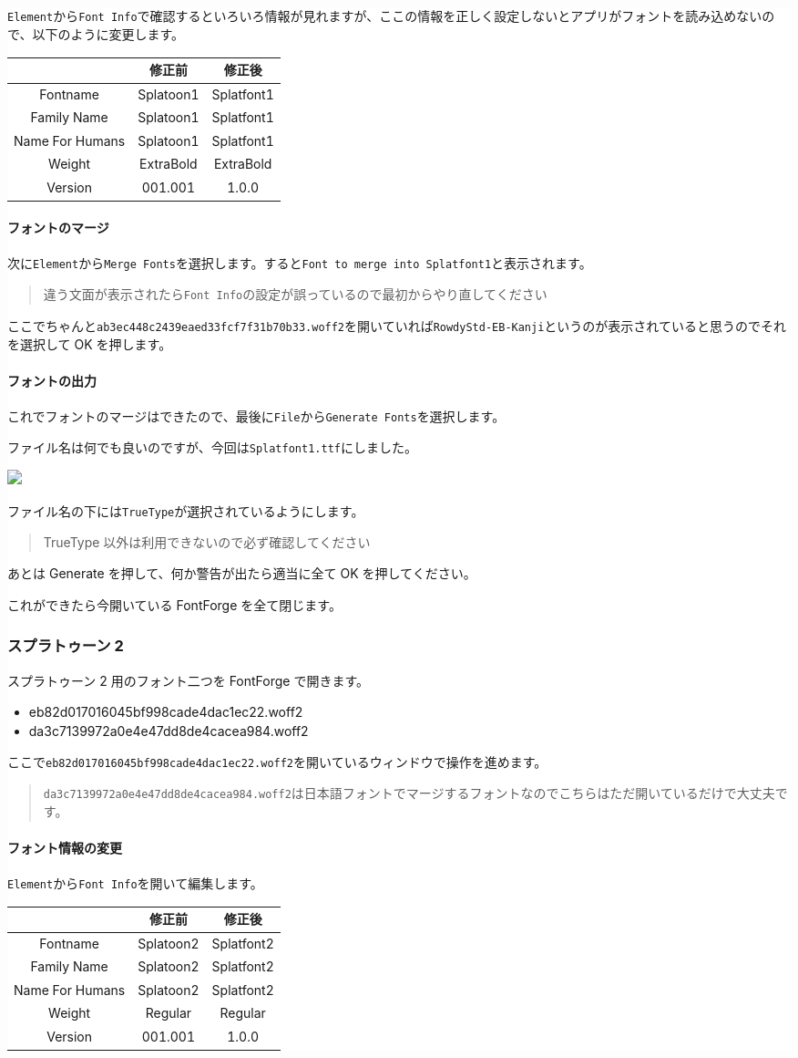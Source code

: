 `Element`から`Font Info`で確認するといろいろ情報が見れますが、ここの情報を正しく設定しないとアプリがフォントを読み込めないので、以下のように変更します。

|                 |  修正前   |   修正後   |
| :-------------: | :-------: | :--------: |
|    Fontname     | Splatoon1 | Splatfont1 |
|   Family Name   | Splatoon1 | Splatfont1 |
| Name For Humans | Splatoon1 | Splatfont1 |
|     Weight      | ExtraBold | ExtraBold  |
|     Version     |  001.001  |   1.0.0    |

#### フォントのマージ

次に`Element`から`Merge Fonts`を選択します。すると`Font to merge into Splatfont1`と表示されます。

> 違う文面が表示されたら`Font Info`の設定が誤っているので最初からやり直してください

ここでちゃんと`ab3ec448c2439eaed33fcf7f31b70b33.woff2`を開いていれば`RowdyStd-EB-Kanji`というのが表示されていると思うのでそれを選択して OK を押します。

#### フォントの出力

これでフォントのマージはできたので、最後に`File`から`Generate Fonts`を選択します。

ファイル名は何でも良いのですが、今回は`Splatfont1.ttf`にしました。

![](https://pbs.twimg.com/media/FzwJU45aQAEjeho?format=jpg&name=large)

ファイル名の下には`TrueType`が選択されているようにします。

> TrueType 以外は利用できないので必ず確認してください

あとは Generate を押して、何か警告が出たら適当に全て OK を押してください。

これができたら今開いている FontForge を全て閉じます。

### スプラトゥーン 2

スプラトゥーン 2 用のフォント二つを FontForge で開きます。

- eb82d017016045bf998cade4dac1ec22.woff2
- da3c7139972a0e4e47dd8de4cacea984.woff2

ここで`eb82d017016045bf998cade4dac1ec22.woff2`を開いているウィンドウで操作を進めます。

> `da3c7139972a0e4e47dd8de4cacea984.woff2`は日本語フォントでマージするフォントなのでこちらはただ開いているだけで大丈夫です。

#### フォント情報の変更

`Element`から`Font Info`を開いて編集します。

|                 |  修正前   |   修正後   |
| :-------------: | :-------: | :--------: |
|    Fontname     | Splatoon2 | Splatfont2 |
|   Family Name   | Splatoon2 | Splatfont2 |
| Name For Humans | Splatoon2 | Splatfont2 |
|     Weight      |  Regular  |  Regular   |
|     Version     |  001.001  |   1.0.0    |

